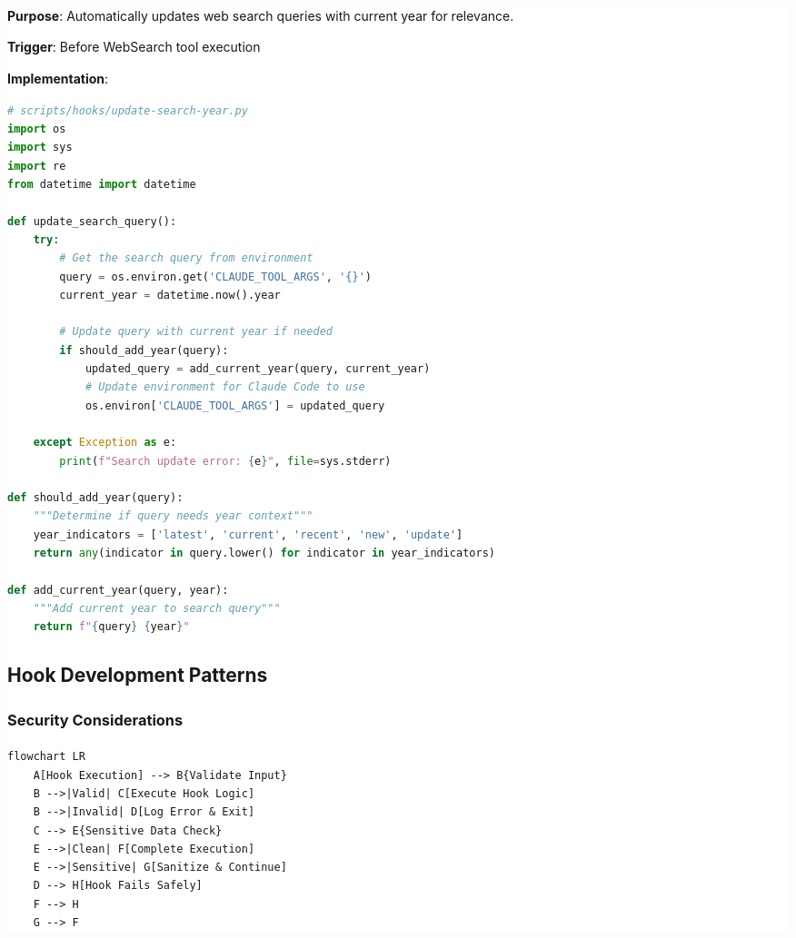 **Purpose**: Automatically updates web search queries with current year for relevance.

**Trigger**: Before WebSearch tool execution

**Implementation**:
```python
# scripts/hooks/update-search-year.py
import os
import sys
import re
from datetime import datetime

def update_search_query():
    try:
        # Get the search query from environment
        query = os.environ.get('CLAUDE_TOOL_ARGS', '{}')
        current_year = datetime.now().year

        # Update query with current year if needed
        if should_add_year(query):
            updated_query = add_current_year(query, current_year)
            # Update environment for Claude Code to use
            os.environ['CLAUDE_TOOL_ARGS'] = updated_query

    except Exception as e:
        print(f"Search update error: {e}", file=sys.stderr)

def should_add_year(query):
    """Determine if query needs year context"""
    year_indicators = ['latest', 'current', 'recent', 'new', 'update']
    return any(indicator in query.lower() for indicator in year_indicators)

def add_current_year(query, year):
    """Add current year to search query"""
    return f"{query} {year}"
```

## Hook Development Patterns

### Security Considerations

```mermaid
flowchart LR
    A[Hook Execution] --> B{Validate Input}
    B -->|Valid| C[Execute Hook Logic]
    B -->|Invalid| D[Log Error & Exit]
    C --> E{Sensitive Data Check}
    E -->|Clean| F[Complete Execution]
    E -->|Sensitive| G[Sanitize & Continue]
    D --> H[Hook Fails Safely]
    F --> H
    G --> F
```
